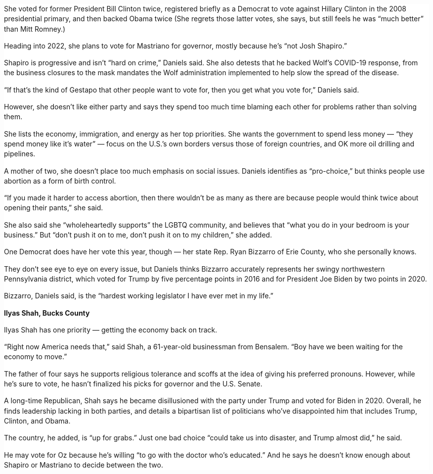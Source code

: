 She voted for former President Bill Clinton twice, registered briefly as a Democrat to vote against Hillary Clinton in the 2008 presidential primary, and then backed Obama twice (She regrets those latter votes, she says, but still feels he was “much better” than Mitt Romney.)

Heading into 2022, she plans to vote for Mastriano for governor, mostly because he’s “not Josh Shapiro.”

Shapiro is progressive and isn’t “hard on crime,” Daniels said. She also detests that he backed Wolf’s COVID-19 response, from the business closures to the mask mandates the Wolf administration implemented to help slow the spread of the disease.

“If that’s the kind of Gestapo that other people want to vote for, then you get what you vote for,” Daniels said.

However, she doesn’t like either party and says they spend too much time blaming each other for problems rather than solving them.

She lists the economy, immigration, and energy as her top priorities. She wants the government to spend less money — “they spend money like it’s water” — focus on the U.S.’s own borders versus those of foreign countries, and OK more oil drilling and pipelines.

A mother of two, she doesn’t place too much emphasis on social issues. Daniels identifies as “pro-choice,” but thinks people use abortion as a form of birth control.

“If you made it harder to access abortion, then there wouldn’t be as many as there are because people would think twice about opening their pants,” she said.

She also said she “wholeheartedly supports” the LGBTQ community, and believes that “what you do in your bedroom is your business.” But “don’t push it on to me, don’t push it on to my children,” she added.

One Democrat does have her vote this year, though — her state Rep. Ryan Bizzarro of Erie County, who she personally knows.

They don’t see eye to eye on every issue, but Daniels thinks Bizzarro accurately represents her swingy northwestern Pennsylvania district, which voted for Trump by five percentage points in 2016 and for President Joe Biden by two points in 2020.

Bizzarro, Daniels said, is the “hardest working legislator I have ever met in my life.”

<b>Ilyas Shah, Bucks County</b>

Ilyas Shah has one priority — getting the economy back on track.

“Right now America needs that,” said Shah, a 61-year-old businessman from Bensalem. “Boy have we been waiting for the economy to move.”

The father of four says he supports religious tolerance and scoffs at the idea of giving his preferred pronouns. However, while he’s sure to vote, he hasn’t finalized his picks for governor and the U.S. Senate.

A long-time Republican, Shah says he became disillusioned with the party under Trump and voted for Biden in 2020. Overall, he finds leadership lacking in both parties, and details a bipartisan list of politicians who’ve disappointed him that includes Trump, Clinton, and Obama.

The country, he added, is “up for grabs.” Just one bad choice “could take us into disaster, and Trump almost did,” he said.

He may vote for Oz because he’s willing “to go with the doctor who’s educated.” And he says he doesn’t know enough about Shapiro or Mastriano to decide between the two.

